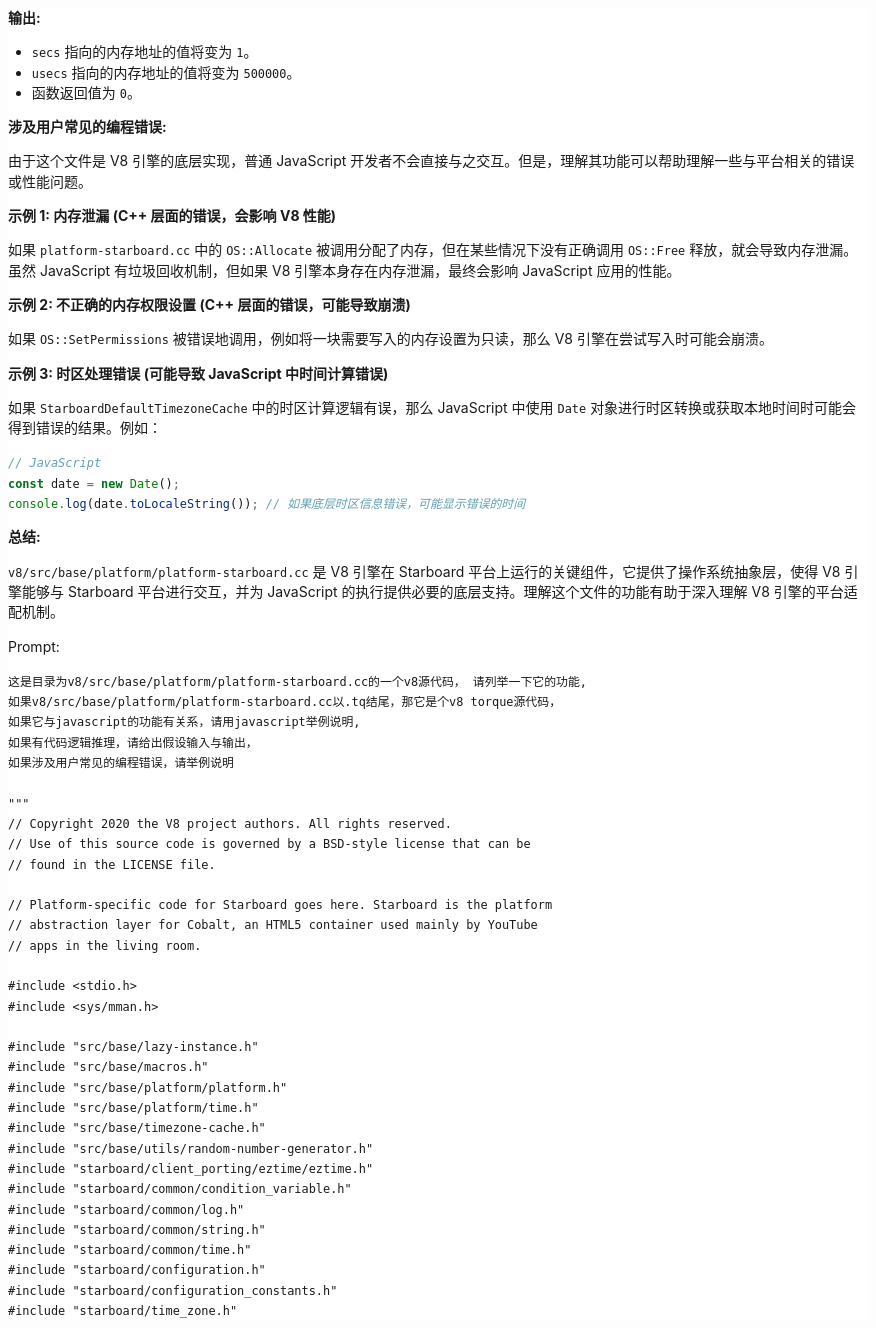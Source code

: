 **输出:**

* `secs` 指向的内存地址的值将变为 `1`。
* `usecs` 指向的内存地址的值将变为 `500000`。
* 函数返回值为 `0`。

**涉及用户常见的编程错误:**

由于这个文件是 V8 引擎的底层实现，普通 JavaScript 开发者不会直接与之交互。但是，理解其功能可以帮助理解一些与平台相关的错误或性能问题。

**示例 1: 内存泄漏 (C++ 层面的错误，会影响 V8 性能)**

如果 `platform-starboard.cc` 中的 `OS::Allocate` 被调用分配了内存，但在某些情况下没有正确调用 `OS::Free` 释放，就会导致内存泄漏。虽然 JavaScript 有垃圾回收机制，但如果 V8 引擎本身存在内存泄漏，最终会影响 JavaScript 应用的性能。

**示例 2:  不正确的内存权限设置 (C++ 层面的错误，可能导致崩溃)**

如果 `OS::SetPermissions` 被错误地调用，例如将一块需要写入的内存设置为只读，那么 V8 引擎在尝试写入时可能会崩溃。

**示例 3:  时区处理错误 (可能导致 JavaScript 中时间计算错误)**

如果 `StarboardDefaultTimezoneCache` 中的时区计算逻辑有误，那么 JavaScript 中使用 `Date` 对象进行时区转换或获取本地时间时可能会得到错误的结果。例如：

```javascript
// JavaScript
const date = new Date();
console.log(date.toLocaleString()); // 如果底层时区信息错误，可能显示错误的时间
```

**总结:**

`v8/src/base/platform/platform-starboard.cc` 是 V8 引擎在 Starboard 平台上运行的关键组件，它提供了操作系统抽象层，使得 V8 引擎能够与 Starboard 平台进行交互，并为 JavaScript 的执行提供必要的底层支持。理解这个文件的功能有助于深入理解 V8 引擎的平台适配机制。

Prompt: 
```
这是目录为v8/src/base/platform/platform-starboard.cc的一个v8源代码， 请列举一下它的功能, 
如果v8/src/base/platform/platform-starboard.cc以.tq结尾，那它是个v8 torque源代码，
如果它与javascript的功能有关系，请用javascript举例说明,
如果有代码逻辑推理，请给出假设输入与输出，
如果涉及用户常见的编程错误，请举例说明

"""
// Copyright 2020 the V8 project authors. All rights reserved.
// Use of this source code is governed by a BSD-style license that can be
// found in the LICENSE file.

// Platform-specific code for Starboard goes here. Starboard is the platform
// abstraction layer for Cobalt, an HTML5 container used mainly by YouTube
// apps in the living room.

#include <stdio.h>
#include <sys/mman.h>

#include "src/base/lazy-instance.h"
#include "src/base/macros.h"
#include "src/base/platform/platform.h"
#include "src/base/platform/time.h"
#include "src/base/timezone-cache.h"
#include "src/base/utils/random-number-generator.h"
#include "starboard/client_porting/eztime/eztime.h"
#include "starboard/common/condition_variable.h"
#include "starboard/common/log.h"
#include "starboard/common/string.h"
#include "starboard/common/time.h"
#include "starboard/configuration.h"
#include "starboard/configuration_constants.h"
#include "starboard/time_zone.h"

```